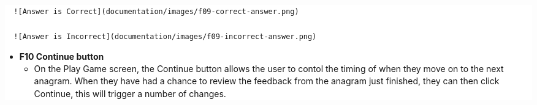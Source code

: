       ![Answer is Correct](documentation/images/f09-correct-answer.png)

      ![Answer is Incorrect](documentation/images/f09-incorrect-answer.png)
   
-   __F10 Continue button__
    - On the Play Game screen, the Continue button allows the user to contol the timing of when they move on to the next anagram.  When they have had a chance to review the feedback from the anagram just finished, they can then click Continue, this will trigger a number of changes.
